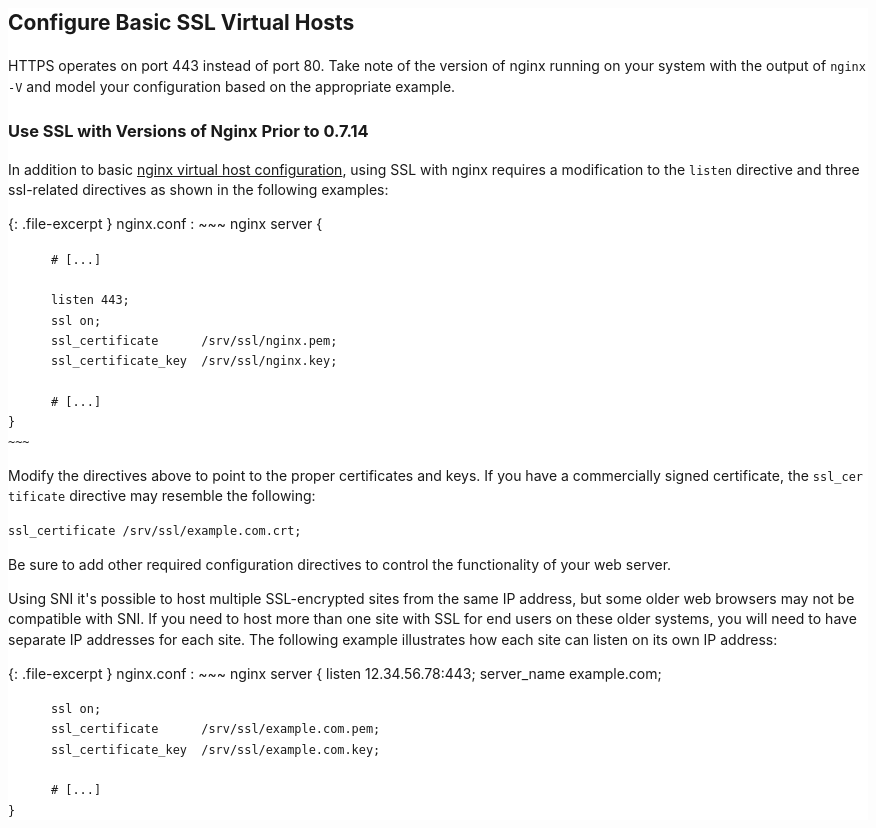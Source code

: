 ## Configure Basic SSL Virtual Hosts

HTTPS operates on port 443 instead of port 80. Take note of the version of nginx running on your system with the output of `nginx -V` and model your configuration based on the appropriate example.

### Use SSL with Versions of Nginx Prior to 0.7.14

In addition to basic [nginx virtual host configuration](/docs/websites/nginx/basic-nginx-configuration), using SSL with nginx requires a modification to the `listen` directive and three ssl-related directives as shown in the following examples:

{: .file-excerpt }
nginx.conf
:   ~~~ nginx
    server {

          # [...]

          listen 443;
          ssl on; 
          ssl_certificate      /srv/ssl/nginx.pem;
          ssl_certificate_key  /srv/ssl/nginx.key;  

          # [...]
    }
    ~~~

Modify the directives above to point to the proper certificates and keys. If you have a commercially signed certificate, the `ssl_certificate` directive may resemble the following:

    ssl_certificate /srv/ssl/example.com.crt;

Be sure to add other required configuration directives to control the functionality of your web server.

Using SNI it's possible to host multiple SSL-encrypted sites from the same IP address, but some older web browsers may not be compatible with SNI. If you need to host more than one site with SSL for end users on these older systems, you will need to have separate IP addresses for each site. The following example illustrates how each site can listen on its own IP address:

{: .file-excerpt }
nginx.conf
:   ~~~ nginx
    server {
          listen 12.34.56.78:443;
          server_name example.com;

          ssl on; 
          ssl_certificate      /srv/ssl/example.com.pem;
          ssl_certificate_key  /srv/ssl/example.com.key;  

          # [...]
    }
